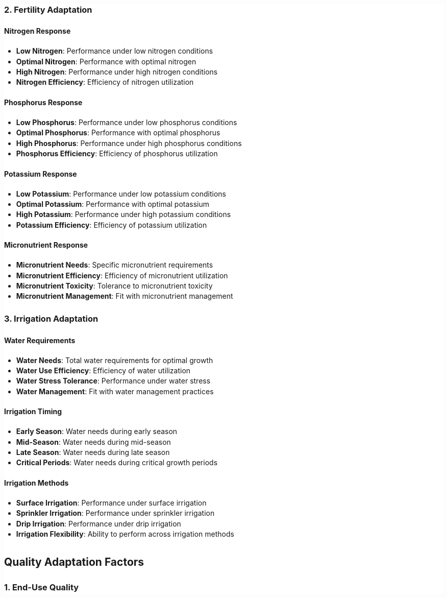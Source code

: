 ### 2. Fertility Adaptation

#### Nitrogen Response
- **Low Nitrogen**: Performance under low nitrogen conditions
- **Optimal Nitrogen**: Performance with optimal nitrogen
- **High Nitrogen**: Performance under high nitrogen conditions
- **Nitrogen Efficiency**: Efficiency of nitrogen utilization

#### Phosphorus Response
- **Low Phosphorus**: Performance under low phosphorus conditions
- **Optimal Phosphorus**: Performance with optimal phosphorus
- **High Phosphorus**: Performance under high phosphorus conditions
- **Phosphorus Efficiency**: Efficiency of phosphorus utilization

#### Potassium Response
- **Low Potassium**: Performance under low potassium conditions
- **Optimal Potassium**: Performance with optimal potassium
- **High Potassium**: Performance under high potassium conditions
- **Potassium Efficiency**: Efficiency of potassium utilization

#### Micronutrient Response
- **Micronutrient Needs**: Specific micronutrient requirements
- **Micronutrient Efficiency**: Efficiency of micronutrient utilization
- **Micronutrient Toxicity**: Tolerance to micronutrient toxicity
- **Micronutrient Management**: Fit with micronutrient management

### 3. Irrigation Adaptation

#### Water Requirements
- **Water Needs**: Total water requirements for optimal growth
- **Water Use Efficiency**: Efficiency of water utilization
- **Water Stress Tolerance**: Performance under water stress
- **Water Management**: Fit with water management practices

#### Irrigation Timing
- **Early Season**: Water needs during early season
- **Mid-Season**: Water needs during mid-season
- **Late Season**: Water needs during late season
- **Critical Periods**: Water needs during critical growth periods

#### Irrigation Methods
- **Surface Irrigation**: Performance under surface irrigation
- **Sprinkler Irrigation**: Performance under sprinkler irrigation
- **Drip Irrigation**: Performance under drip irrigation
- **Irrigation Flexibility**: Ability to perform across irrigation methods

## Quality Adaptation Factors

### 1. End-Use Quality
